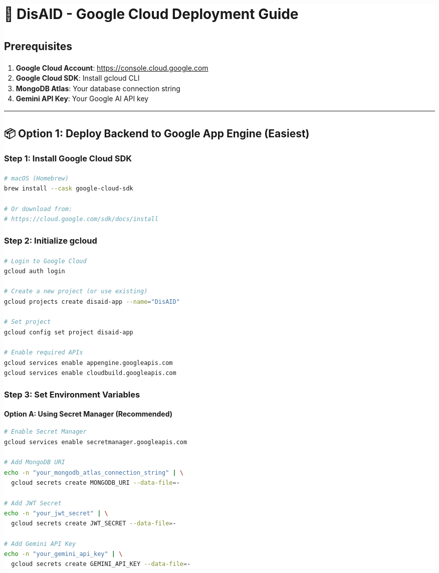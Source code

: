 # 🚀 DisAID - Google Cloud Deployment Guide

## Prerequisites

1. **Google Cloud Account**: https://console.cloud.google.com
2. **Google Cloud SDK**: Install gcloud CLI
3. **MongoDB Atlas**: Your database connection string
4. **Gemini API Key**: Your Google AI API key

---

## 📦 **Option 1: Deploy Backend to Google App Engine** (Easiest)

### Step 1: Install Google Cloud SDK

```bash
# macOS (Homebrew)
brew install --cask google-cloud-sdk

# Or download from:
# https://cloud.google.com/sdk/docs/install
```

### Step 2: Initialize gcloud

```bash
# Login to Google Cloud
gcloud auth login

# Create a new project (or use existing)
gcloud projects create disaid-app --name="DisAID"

# Set project
gcloud config set project disaid-app

# Enable required APIs
gcloud services enable appengine.googleapis.com
gcloud services enable cloudbuild.googleapis.com
```

### Step 3: Set Environment Variables

**Option A: Using Secret Manager (Recommended)**

```bash
# Enable Secret Manager
gcloud services enable secretmanager.googleapis.com

# Add MongoDB URI
echo -n "your_mongodb_atlas_connection_string" | \
  gcloud secrets create MONGODB_URI --data-file=-

# Add JWT Secret
echo -n "your_jwt_secret" | \
  gcloud secrets create JWT_SECRET --data-file=-

# Add Gemini API Key
echo -n "your_gemini_api_key" | \
  gcloud secrets create GEMINI_API_KEY --data-file=-
```
